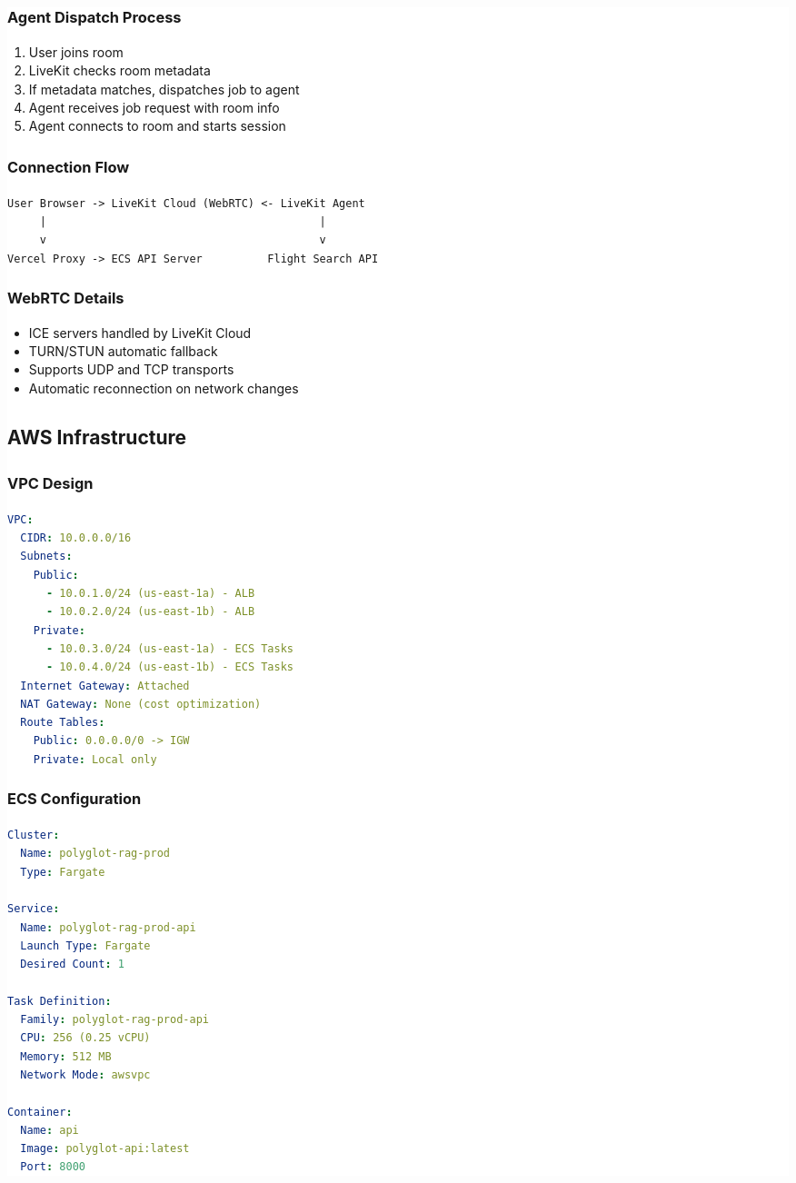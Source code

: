 ### Agent Dispatch Process
1. User joins room
2. LiveKit checks room metadata
3. If metadata matches, dispatches job to agent
4. Agent receives job request with room info
5. Agent connects to room and starts session

### Connection Flow
```
User Browser -> LiveKit Cloud (WebRTC) <- LiveKit Agent
     |                                          |
     v                                          v
Vercel Proxy -> ECS API Server          Flight Search API
```

### WebRTC Details
- ICE servers handled by LiveKit Cloud
- TURN/STUN automatic fallback
- Supports UDP and TCP transports
- Automatic reconnection on network changes

## AWS Infrastructure

### VPC Design
```yaml
VPC:
  CIDR: 10.0.0.0/16
  Subnets:
    Public:
      - 10.0.1.0/24 (us-east-1a) - ALB
      - 10.0.2.0/24 (us-east-1b) - ALB
    Private:
      - 10.0.3.0/24 (us-east-1a) - ECS Tasks
      - 10.0.4.0/24 (us-east-1b) - ECS Tasks
  Internet Gateway: Attached
  NAT Gateway: None (cost optimization)
  Route Tables:
    Public: 0.0.0.0/0 -> IGW
    Private: Local only
```

### ECS Configuration
```yaml
Cluster:
  Name: polyglot-rag-prod
  Type: Fargate
  
Service:
  Name: polyglot-rag-prod-api
  Launch Type: Fargate
  Desired Count: 1
  
Task Definition:
  Family: polyglot-rag-prod-api
  CPU: 256 (0.25 vCPU)
  Memory: 512 MB
  Network Mode: awsvpc
  
Container:
  Name: api
  Image: polyglot-api:latest
  Port: 8000
```